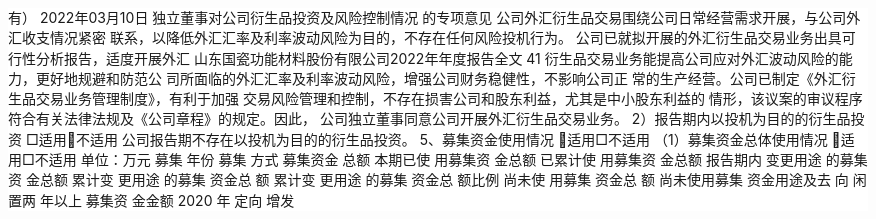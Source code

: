 有）
2022年03月10日
独立董事对公司衍生品投资及风险控制情况
的专项意见
公司外汇衍生品交易围绕公司日常经营需求开展，与公司外汇收支情况紧密
联系，以降低外汇汇率及利率波动风险为目的，不存在任何风险投机行为。
公司已就拟开展的外汇衍生品交易业务出具可行性分析报告，适度开展外汇
山东国瓷功能材料股份有限公司2022年年度报告全文
41
衍生品交易业务能提高公司应对外汇波动风险的能力，更好地规避和防范公
司所面临的外汇汇率及利率波动风险，增强公司财务稳健性，不影响公司正
常的生产经营。公司已制定《外汇衍生品交易业务管理制度》，有利于加强
交易风险管理和控制，不存在损害公司和股东利益，尤其是中小股东利益的
情形，该议案的审议程序符合有关法律法规及《公司章程》的规定。因此，
公司独立董事同意公司开展外汇衍生品交易业务。
2）报告期内以投机为目的的衍生品投资
□适用不适用
公司报告期不存在以投机为目的的衍生品投资。
5、募集资金使用情况
适用□不适用
（1）募集资金总体使用情况
适用□不适用
单位：万元
募集
年份
募集
方式
募集资金
总额
本期已使
用募集资
金总额
已累计使
用募集资
金总额
报告期内
变更用途
的募集资
金总额
累计变
更用途
的募集
资金总
额
累计变
更用途
的募集
资金总
额比例
尚未使
用募集
资金总
额
尚未使用募集
资金用途及去
向
闲置两
年以上
募集资
金金额
2020
年
定向
增发